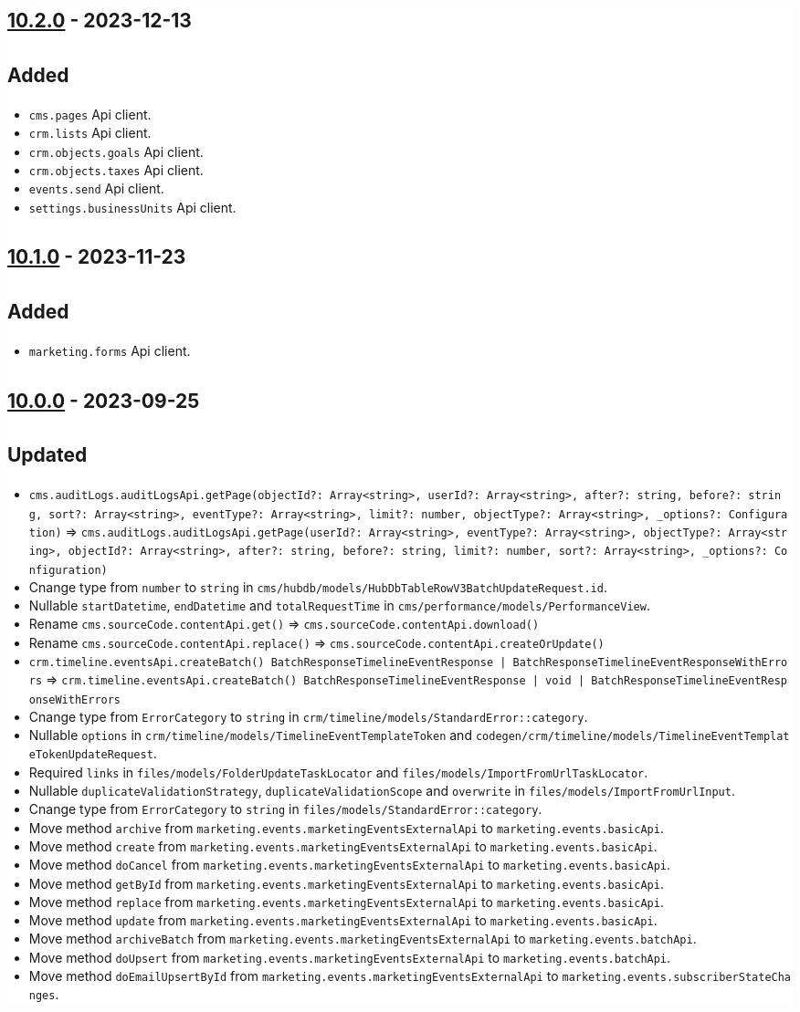 ## [10.2.0] - 2023-12-13

## Added

- `cms.pages` Api client.
- `crm.lists` Api client.
- `crm.objects.goals` Api client.
- `crm.objects.taxes` Api client.
- `events.send` Api client.
- `settings.businessUnits` Api client.

## [10.1.0] - 2023-11-23

## Added

- `marketing.forms` Api client.

## [10.0.0] - 2023-09-25

## Updated

- `cms.auditLogs.auditLogsApi.getPage(objectId?: Array<string>, userId?: Array<string>, after?: string, before?: string, sort?: Array<string>, eventType?: Array<string>, limit?: number, objectType?: Array<string>, _options?: Configuration)` => `cms.auditLogs.auditLogsApi.getPage(userId?: Array<string>, eventType?: Array<string>, objectType?: Array<string>, objectId?: Array<string>, after?: string, before?: string, limit?: number, sort?: Array<string>, _options?: Configuration)`
- Cnange type from `number` to `string` in `cms/hubdb/models/HubDbTableRowV3BatchUpdateRequest.id`.
- Nullable `startDatetime`, `endDatetime` and `totalRequestTime` in `cms/performance/models/PerformanceView`.
- Rename `cms.sourceCode.contentApi.get()` => `cms.sourceCode.contentApi.download()`
- Rename `cms.sourceCode.contentApi.replace()` => `cms.sourceCode.contentApi.createOrUpdate()`
- `crm.timeline.eventsApi.createBatch() BatchResponseTimelineEventResponse | BatchResponseTimelineEventResponseWithErrors` => `crm.timeline.eventsApi.createBatch() BatchResponseTimelineEventResponse | void | BatchResponseTimelineEventResponseWithErrors`
- Cnange type from `ErrorCategory` to `string` in `crm/timeline/models/StandardError::category`.
- Nullable `options` in `crm/timeline/models/TimelineEventTemplateToken` and `codegen/crm/timeline/models/TimelineEventTemplateTokenUpdateRequest`.
- Required `links` in `files/models/FolderUpdateTaskLocator` and `files/models/ImportFromUrlTaskLocator`.
- Nullable `duplicateValidationStrategy`, `duplicateValidationScope` and `overwrite` in `files/models/ImportFromUrlInput`.
- Cnange type from `ErrorCategory` to `string` in `files/models/StandardError::category`.
- Move method `archive` from `marketing.events.marketingEventsExternalApi` to `marketing.events.basicApi`.
- Move method `create` from `marketing.events.marketingEventsExternalApi` to `marketing.events.basicApi`.
- Move method `doCancel` from `marketing.events.marketingEventsExternalApi` to `marketing.events.basicApi`.
- Move method `getById` from `marketing.events.marketingEventsExternalApi` to `marketing.events.basicApi`.
- Move method `replace` from `marketing.events.marketingEventsExternalApi` to `marketing.events.basicApi`.
- Move method `update` from `marketing.events.marketingEventsExternalApi` to `marketing.events.basicApi`.
- Move method `archiveBatch` from `marketing.events.marketingEventsExternalApi` to `marketing.events.batchApi`.
- Move method `doUpsert` from `marketing.events.marketingEventsExternalApi` to `marketing.events.batchApi`.
- Move method `doEmailUpsertById` from `marketing.events.marketingEventsExternalApi` to `marketing.events.subscriberStateChanges`.

[Unreleased]: https://github.com/HubSpot/hubspot-api-nodejs/compare/13.2.0...HEAD
[1.0.0-beta]: https://github.com/HubSpot/hubspot-api-nodejs/releases/tag/v1.0.0-beta
[1.1.0-beta]: https://github.com/HubSpot/hubspot-api-nodejs/releases/tag/v1.1.0-beta
[2.0.1]: https://github.com/HubSpot/hubspot-api-nodejs/releases/tag/2.0.1
[2.1.0]: https://github.com/HubSpot/hubspot-api-nodejs/releases/tag/2.1.0
[2.1.1]: https://github.com/HubSpot/hubspot-api-nodejs/releases/tag/2.1.1
[3.1.0]: https://github.com/HubSpot/hubspot-api-nodejs/releases/tag/3.1.0
[3.2.0]: https://github.com/HubSpot/hubspot-api-nodejs/releases/tag/3.2.0
[3.2.1]: https://github.com/HubSpot/hubspot-api-nodejs/releases/tag/3.2.1
[3.2.6]: https://github.com/HubSpot/hubspot-api-nodejs/releases/tag/3.2.6
[3.3.0]: https://github.com/HubSpot/hubspot-api-nodejs/releases/tag/3.3.0
[3.4.0]: https://github.com/HubSpot/hubspot-api-nodejs/releases/tag/3.4.0
[3.4.1]: https://github.com/HubSpot/hubspot-api-nodejs/releases/tag/3.4.1
[4.0.0]: https://github.com/HubSpot/hubspot-api-nodejs/releases/tag/4.0.0
[4.1.0]: https://github.com/HubSpot/hubspot-api-nodejs/releases/tag/4.1.0
[5.0.0]: https://github.com/HubSpot/hubspot-api-nodejs/releases/tag/5.0.0
[6.0.0-beta]: https://github.com/HubSpot/hubspot-api-nodejs/releases/tag/6.0.0-beta
[6.0.1-beta]: https://github.com/HubSpot/hubspot-api-nodejs/releases/tag/6.0.1-beta
[6.0.1-beta1]: https://github.com/HubSpot/hubspot-api-nodejs/releases/tag/6.0.1-beta1
[6.0.1-beta2]: https://github.com/HubSpot/hubspot-api-nodejs/releases/tag/6.0.1-beta2
[6.0.1-beta3]: https://github.com/HubSpot/hubspot-api-nodejs/releases/tag/6.0.1-beta3
[6.0.1-beta4]: https://github.com/HubSpot/hubspot-api-nodejs/releases/tag/6.0.1-beta4
[6.0.1-beta5]: https://github.com/HubSpot/hubspot-api-nodejs/releases/tag/6.0.1-beta5
[6.0.1-beta.6]: https://github.com/HubSpot/hubspot-api-nodejs/releases/tag/6.0.1-beta.6
[6.0.1]: https://github.com/HubSpot/hubspot-api-nodejs/releases/tag/6.0.1
[7.0.0]: https://github.com/HubSpot/hubspot-api-nodejs/releases/tag/7.0.0
[7.0.1]: https://github.com/HubSpot/hubspot-api-nodejs/releases/tag/7.0.1
[7.1.0]: https://github.com/HubSpot/hubspot-api-nodejs/releases/tag/7.1.0
[7.1.1]: https://github.com/HubSpot/hubspot-api-nodejs/releases/tag/7.1.1
[7.1.2]: https://github.com/HubSpot/hubspot-api-nodejs/releases/tag/7.1.2
[8.0.0]: https://github.com/HubSpot/hubspot-api-nodejs/releases/tag/8.0.0
[8.0.1]: https://github.com/HubSpot/hubspot-api-nodejs/releases/tag/8.0.1
[8.1.0]: https://github.com/HubSpot/hubspot-api-nodejs/releases/tag/8.1.0
[8.1.1]: https://github.com/HubSpot/hubspot-api-nodejs/releases/tag/8.1.1
[8.2.0]: https://github.com/HubSpot/hubspot-api-nodejs/releases/tag/8.2.0
[8.3.0]: https://github.com/HubSpot/hubspot-api-nodejs/releases/tag/8.3.0
[8.3.1]: https://github.com/HubSpot/hubspot-api-nodejs/releases/tag/8.3.1
[8.3.2]: https://github.com/HubSpot/hubspot-api-nodejs/releases/tag/8.3.2
[8.4.0]: https://github.com/HubSpot/hubspot-api-nodejs/releases/tag/8.4.0
[8.4.1]: https://github.com/HubSpot/hubspot-api-nodejs/releases/tag/8.4.1
[8.4.2]: https://github.com/HubSpot/hubspot-api-nodejs/releases/tag/8.4.2
[8.5.0]: https://github.com/HubSpot/hubspot-api-nodejs/releases/tag/8.5.0
[8.6.0]: https://github.com/HubSpot/hubspot-api-nodejs/releases/tag/8.6.0
[8.7.0]: https://github.com/HubSpot/hubspot-api-nodejs/releases/tag/8.7.0
[8.8.0]: https://github.com/HubSpot/hubspot-api-nodejs/releases/tag/8.8.0
[8.8.1]: https://github.com/HubSpot/hubspot-api-nodejs/releases/tag/8.8.1
[8.9.0]: https://github.com/HubSpot/hubspot-api-nodejs/releases/tag/8.9.0
[9.0.0-beta.0]: https://github.com/HubSpot/hubspot-api-nodejs/releases/tag/9.0.0-beta.0
[9.0.0-beta.1]: https://github.com/HubSpot/hubspot-api-nodejs/releases/tag/9.0.0-beta.1
[9.0.0-beta.2]: https://github.com/HubSpot/hubspot-api-nodejs/releases/tag/9.0.0-beta.2
[9.0.0-beta.3]: https://github.com/HubSpot/hubspot-api-nodejs/releases/tag/9.0.0-beta.3
[9.0.0]: https://github.com/HubSpot/hubspot-api-nodejs/releases/tag/9.0.0
[9.0.1]: https://github.com/HubSpot/hubspot-api-nodejs/releases/tag/9.0.1
[9.1.0]: https://github.com/HubSpot/hubspot-api-nodejs/releases/tag/9.1.0
[9.1.1]: https://github.com/HubSpot/hubspot-api-nodejs/releases/tag/9.1.1
[10.0.0]: https://github.com/HubSpot/hubspot-api-nodejs/releases/tag/10.0.0
[10.1.0]: https://github.com/HubSpot/hubspot-api-nodejs/releases/tag/10.1.0
[10.2.0]: https://github.com/HubSpot/hubspot-api-nodejs/releases/tag/10.2.0
[11.0.0-beta.0]: https://github.com/HubSpot/hubspot-api-nodejs/releases/tag/11.0.0-beta.0
[11.0.0]: https://github.com/HubSpot/hubspot-api-nodejs/releases/tag/11.0.0
[11.1.0]: https://github.com/HubSpot/hubspot-api-nodejs/releases/tag/11.1.0
[11.2.0]: https://github.com/HubSpot/hubspot-api-nodejs/releases/tag/11.2.0
[12.0.0]: https://github.com/HubSpot/hubspot-api-nodejs/releases/tag/12.0.0
[12.0.1]: https://github.com/HubSpot/hubspot-api-nodejs/releases/tag/12.0.1
[12.1.0]: https://github.com/HubSpot/hubspot-api-nodejs/releases/tag/12.1.0
[13.0.0-beta.0]: https://github.com/HubSpot/hubspot-api-nodejs/releases/tag/13.0.0-beta.0
[13.0.0-beta.1]: https://github.com/HubSpot/hubspot-api-nodejs/releases/tag/13.0.0-beta.1
[13.0.0-beta.2]: https://github.com/HubSpot/hubspot-api-nodejs/releases/tag/13.0.0-beta.2
[13.0.0-beta.3]: https://github.com/HubSpot/hubspot-api-nodejs/releases/tag/13.0.0-beta.3
[13.0.0]: https://github.com/HubSpot/hubspot-api-nodejs/releases/tag/13.0.0
[13.0.1]: https://github.com/HubSpot/hubspot-api-nodejs/releases/tag/13.0.1
[13.1.0]: https://github.com/HubSpot/hubspot-api-nodejs/releases/tag/13.1.0
[13.2.0]: https://github.com/HubSpot/hubspot-api-nodejs/releases/tag/13.2.0
[13.3.0]: https://github.com/HubSpot/hubspot-api-nodejs/releases/tag/13.3.0
[13.4.0]: https://github.com/HubSpot/hubspot-api-nodejs/releases/tag/13.4.0